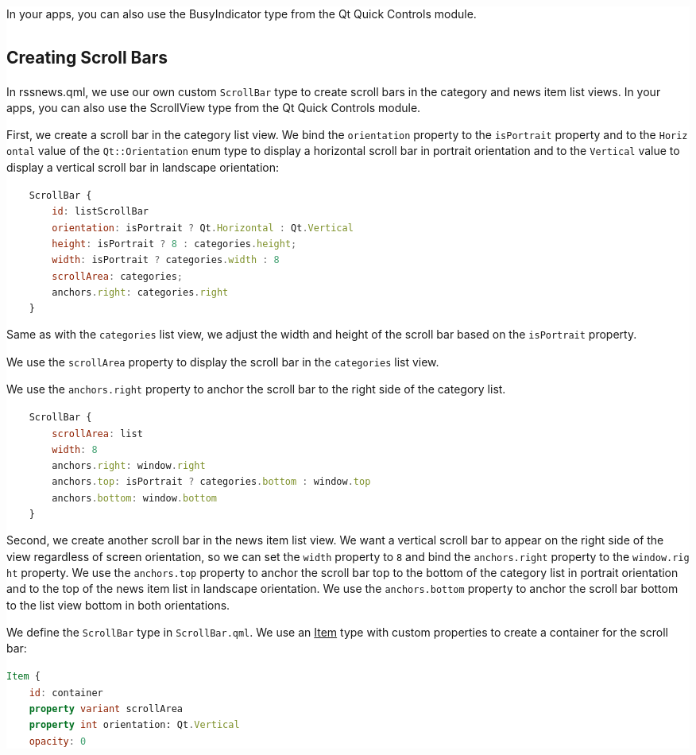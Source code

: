 In your apps, you can also use the BusyIndicator type from the Qt Quick Controls module.

<span id="creating-scroll-bars"></span>
Creating Scroll Bars
--------------------

In rssnews.qml, we use our own custom `ScrollBar` type to create scroll bars in the category and news item list views. In your apps, you can also use the ScrollView type from the Qt Quick Controls module.

First, we create a scroll bar in the category list view. We bind the `orientation` property to the `isPortrait` property and to the `Horizontal` value of the `Qt::Orientation` enum type to display a horizontal scroll bar in portrait orientation and to the `Vertical` value to display a vertical scroll bar in landscape orientation:

``` qml
    ScrollBar {
        id: listScrollBar
        orientation: isPortrait ? Qt.Horizontal : Qt.Vertical
        height: isPortrait ? 8 : categories.height;
        width: isPortrait ? categories.width : 8
        scrollArea: categories;
        anchors.right: categories.right
    }
```

Same as with the `categories` list view, we adjust the width and height of the scroll bar based on the `isPortrait` property.

We use the `scrollArea` property to display the scroll bar in the `categories` list view.

We use the `anchors.right` property to anchor the scroll bar to the right side of the category list.

``` qml
    ScrollBar {
        scrollArea: list
        width: 8
        anchors.right: window.right
        anchors.top: isPortrait ? categories.bottom : window.top
        anchors.bottom: window.bottom
    }
```

Second, we create another scroll bar in the news item list view. We want a vertical scroll bar to appear on the right side of the view regardless of screen orientation, so we can set the `width` property to `8` and bind the `anchors.right` property to the `window.right` property. We use the `anchors.top` property to anchor the scroll bar top to the bottom of the category list in portrait orientation and to the top of the news item list in landscape orientation. We use the `anchors.bottom` property to anchor the scroll bar bottom to the list view bottom in both orientations.

We define the `ScrollBar` type in `ScrollBar.qml`. We use an [Item](../QtQuick.Item.md) type with custom properties to create a container for the scroll bar:

``` qml
Item {
    id: container
    property variant scrollArea
    property int orientation: Qt.Vertical
    opacity: 0
```
